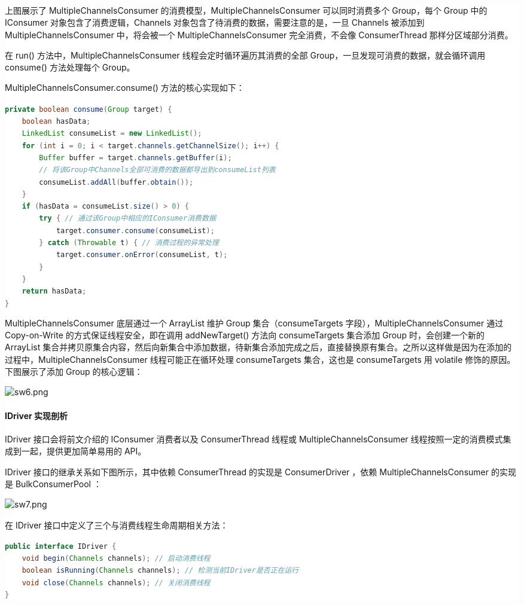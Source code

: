 
上图展示了 MultipleChannelsConsumer 的消费模型，MultipleChannelsConsumer 可以同时消费多个 Group，每个 Group 中的 IConsumer 对象包含了消费逻辑，Channels 对象包含了待消费的数据，需要注意的是，一旦 Channels 被添加到 MultipleChannelsConsumer 中，将会被一个 MultipleChannelsConsumer 完全消费，不会像 ConsumerThread 那样分区域部分消费。

在 run() 方法中，MultipleChannelsConsumer 线程会定时循环遍历其消费的全部 Group，一旦发现可消费的数据，就会循环调用 consume() 方法处理每个 Group。  

MultipleChannelsConsumer.consume() 方法的核心实现如下：

```java
private boolean consume(Group target) {
    boolean hasData;
    LinkedList consumeList = new LinkedList();
    for (int i = 0; i < target.channels.getChannelSize(); i++) {
        Buffer buffer = target.channels.getBuffer(i);
        // 将该Group中Channels全部可消费的数据都导出到consumeList列表
        consumeList.addAll(buffer.obtain()); 
    }
    if (hasData = consumeList.size() > 0) {
        try { // 通过该Group中相应的IConsumer消费数据
            target.consumer.consume(consumeList);
        } catch (Throwable t) { // 消费过程的异常处理
            target.consumer.onError(consumeList, t);
        }
    }
    return hasData;
}
```

MultipleChannelsConsumer 底层通过一个 ArrayList 维护 Group 集合（consumeTargets 字段），MultipleChannelsConsumer 通过 Copy-on-Write 的方式保证线程安全，即在调用 addNewTarget() 方法向 consumeTargets 集合添加 Group 时，会创建一个新的 ArrayList 集合并拷贝原集合内容，然后向新集合中添加数据，待新集合添加完成之后，直接替换原有集合。之所以这样做是因为在添加的过程中，MultipleChannelsConsumer 线程可能正在循环处理 consumeTargets 集合，这也是 consumeTargets 用 volatile 修饰的原因。下图展示了添加 Group 的核心逻辑：


<Image alt="sw6.png" src="https://s0.lgstatic.com/i/image3/M01/8B/DA/Cgq2xl6enhKADPe-AAIoMSB90P4701.png"/> 


#### IDriver 实现剖析

IDriver 接口会将前文介绍的 IConsumer 消费者以及 ConsumerThread 线程或 MultipleChannelsConsumer 线程按照一定的消费模式集成到一起，提供更加简单易用的 API。  

IDriver 接口的继承关系如下图所示，其中依赖 ConsumerThread 的实现是 ConsumerDriver ，依赖 MultipleChannelsConsumer 的实现是 BulkConsumerPool ：


<Image alt="sw7.png" src="https://s0.lgstatic.com/i/image3/M01/05/95/CgoCgV6enimAbhHkAAIykJeqP-I840.png"/> 


在 IDriver 接口中定义了三个与消费线程生命周期相关方法：

```java
public interface IDriver {
    void begin(Channels channels); // 启动消费线程
    boolean isRunning(Channels channels); // 检测当前IDriver是否正在运行
    void close(Channels channels); // 关闭消费线程
}
```
